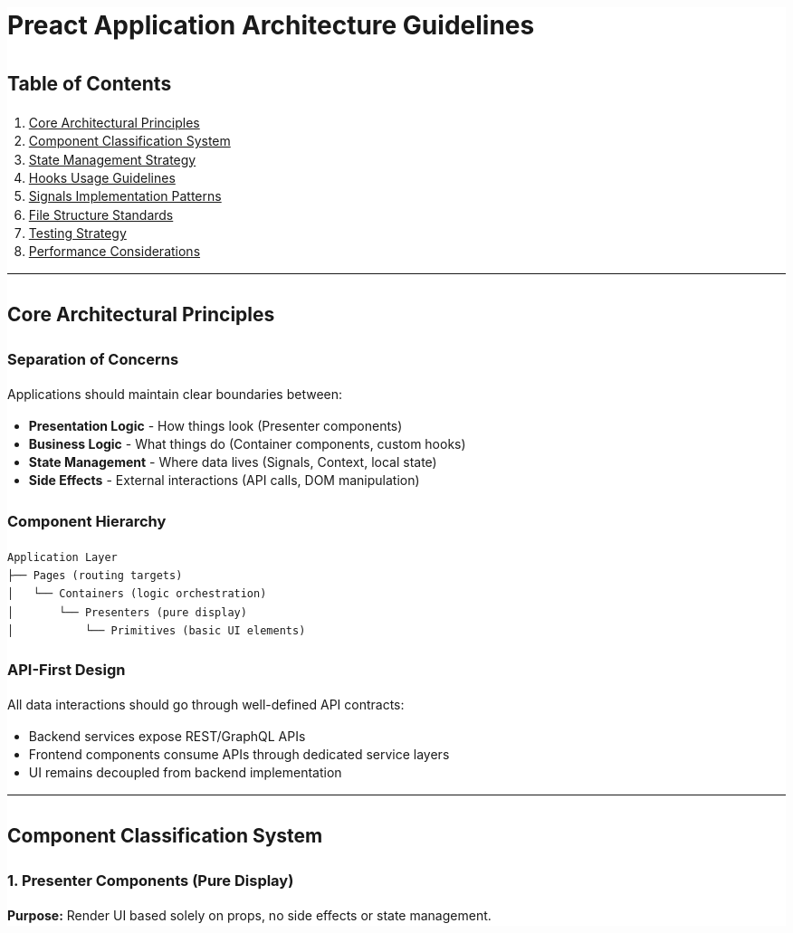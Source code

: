 # Preact Application Architecture Guidelines

## Table of Contents

1. [Core Architectural Principles](#core-architectural-principles)
2. [Component Classification System](#component-classification-system)
3. [State Management Strategy](#state-management-strategy)
4. [Hooks Usage Guidelines](#hooks-usage-guidelines)
5. [Signals Implementation Patterns](#signals-implementation-patterns)
6. [File Structure Standards](#file-structure-standards)
7. [Testing Strategy](#testing-strategy)
8. [Performance Considerations](#performance-considerations)

---

## Core Architectural Principles

### Separation of Concerns

Applications should maintain clear boundaries between:

- **Presentation Logic** - How things look (Presenter components)
- **Business Logic** - What things do (Container components, custom hooks)
- **State Management** - Where data lives (Signals, Context, local state)
- **Side Effects** - External interactions (API calls, DOM manipulation)

### Component Hierarchy

```
Application Layer
├── Pages (routing targets)
│   └── Containers (logic orchestration)
│       └── Presenters (pure display)
│           └── Primitives (basic UI elements)
```

### API-First Design

All data interactions should go through well-defined API contracts:

- Backend services expose REST/GraphQL APIs
- Frontend components consume APIs through dedicated service layers
- UI remains decoupled from backend implementation

---

## Component Classification System

### 1. Presenter Components (Pure Display)

**Purpose:** Render UI based solely on props, no side effects or state management.
